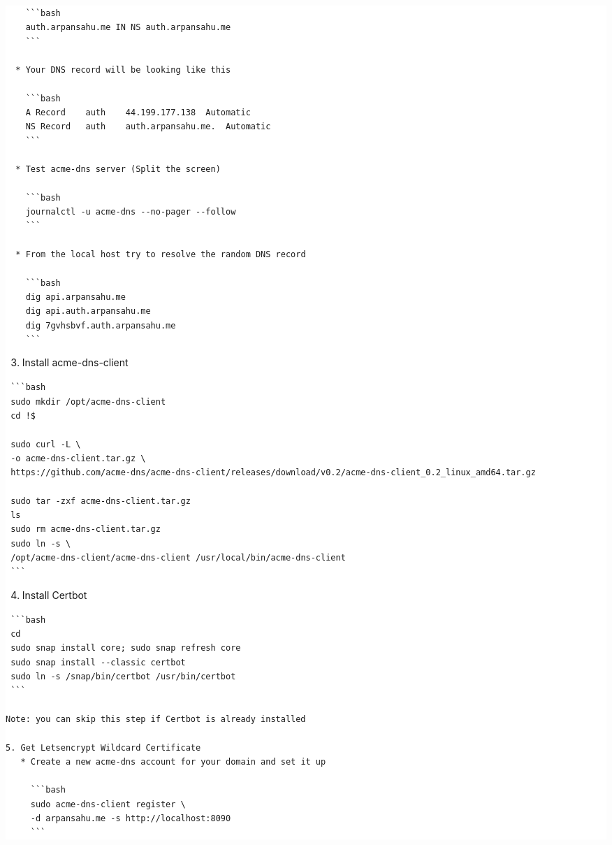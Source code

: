         ```bash
        auth.arpansahu.me IN NS auth.arpansahu.me
        ```

      * Your DNS record will be looking like this

        ```bash
        A Record	auth	44.199.177.138	Automatic	
        NS Record	auth	auth.arpansahu.me.	Automatic
        ```

      * Test acme-dns server (Split the screen)

        ```bash
        journalctl -u acme-dns --no-pager --follow
        ```

      * From the local host try to resolve the random DNS record

        ```bash
        dig api.arpansahu.me
        dig api.auth.arpansahu.me
        dig 7gvhsbvf.auth.arpansahu.me
        ``` 
        
   3. Install acme-dns-client 

     ```bash
     sudo mkdir /opt/acme-dns-client
     cd !$
    
     sudo curl -L \
     -o acme-dns-client.tar.gz \
     https://github.com/acme-dns/acme-dns-client/releases/download/v0.2/acme-dns-client_0.2_linux_amd64.tar.gz
    
     sudo tar -zxf acme-dns-client.tar.gz
     ls
     sudo rm acme-dns-client.tar.gz
     sudo ln -s \
     /opt/acme-dns-client/acme-dns-client /usr/local/bin/acme-dns-client 
     ```

   4. Install Certbot

     ```bash
     cd
     sudo snap install core; sudo snap refresh core
     sudo snap install --classic certbot
     sudo ln -s /snap/bin/certbot /usr/bin/certbot
     ```

    Note: you can skip this step if Certbot is already installed

    5. Get Letsencrypt Wildcard Certificate
       * Create a new acme-dns account for your domain and set it up

         ```bash
         sudo acme-dns-client register \
         -d arpansahu.me -s http://localhost:8090
         ```
